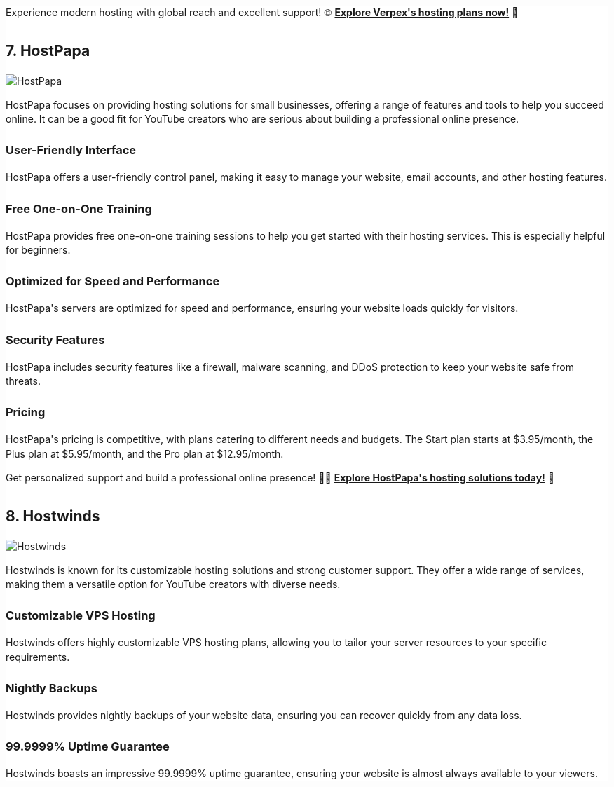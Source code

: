 Experience modern hosting with global reach and excellent support! 🌐 [**Explore Verpex's hosting plans now!**](https://snipitx.com/verpex-jy) 🚀

## 7. HostPapa

![HostPapa](https://i.imgur.com/ouDTkvl.jpeg "HostPapa Hosting")

HostPapa focuses on providing hosting solutions for small businesses, offering a range of features and tools to help you succeed online. It can be a good fit for YouTube creators who are serious about building a professional online presence.

### User-Friendly Interface
HostPapa offers a user-friendly control panel, making it easy to manage your website, email accounts, and other hosting features.

### Free One-on-One Training
HostPapa provides free one-on-one training sessions to help you get started with their hosting services. This is especially helpful for beginners.

### Optimized for Speed and Performance
HostPapa's servers are optimized for speed and performance, ensuring your website loads quickly for visitors.

### Security Features
HostPapa includes security features like a firewall, malware scanning, and DDoS protection to keep your website safe from threats.

### Pricing
HostPapa's pricing is competitive, with plans catering to different needs and budgets. The Start plan starts at $3.95/month, the Plus plan at $5.95/month, and the Pro plan at $12.95/month.

Get personalized support and build a professional online presence! 🧑‍🏫 [**Explore HostPapa's hosting solutions today!**](https://snipitx.com/hostpapa-jy) 💼

## 8. Hostwinds

![Hostwinds](https://i.imgur.com/53aSNXx.jpeg "Hostwinds Hosting")

Hostwinds is known for its customizable hosting solutions and strong customer support. They offer a wide range of services, making them a versatile option for YouTube creators with diverse needs.

### Customizable VPS Hosting
Hostwinds offers highly customizable VPS hosting plans, allowing you to tailor your server resources to your specific requirements.

### Nightly Backups
Hostwinds provides nightly backups of your website data, ensuring you can recover quickly from any data loss.

### 99.9999% Uptime Guarantee
Hostwinds boasts an impressive 99.9999% uptime guarantee, ensuring your website is almost always available to your viewers.
